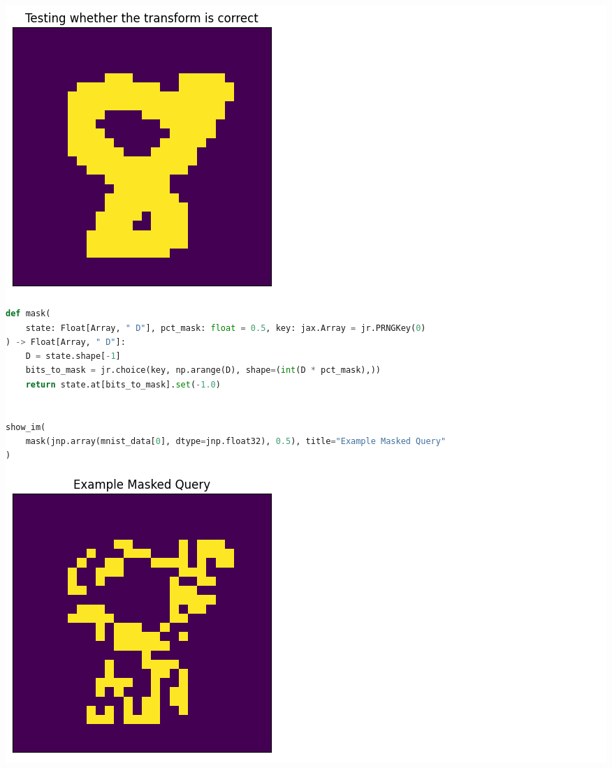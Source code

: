 ![](00_hopfield_files/figure-commonmark/cell-8-output-1.png)

``` python
def mask(
    state: Float[Array, " D"], pct_mask: float = 0.5, key: jax.Array = jr.PRNGKey(0)
) -> Float[Array, " D"]:
    D = state.shape[-1]
    bits_to_mask = jr.choice(key, np.arange(D), shape=(int(D * pct_mask),))
    return state.at[bits_to_mask].set(-1.0)


show_im(
    mask(jnp.array(mnist_data[0], dtype=jnp.float32), 0.5), title="Example Masked Query"
)
```

![](00_hopfield_files/figure-commonmark/cell-9-output-1.png)
